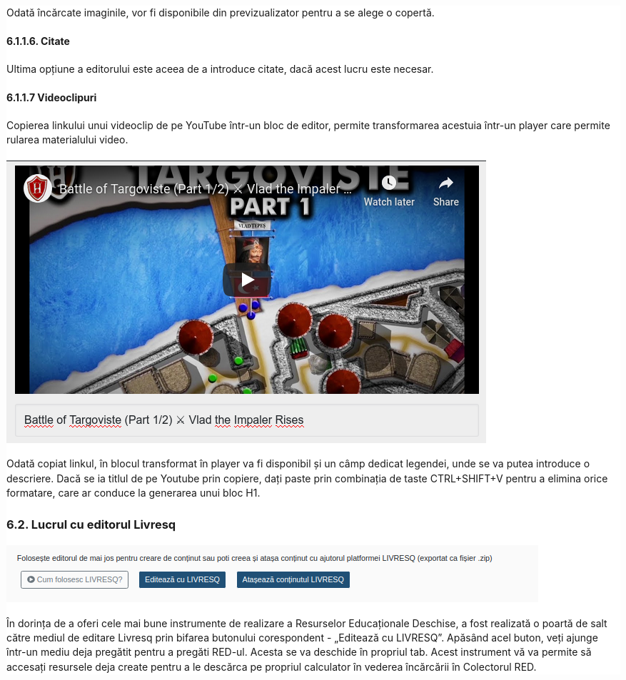 Odată încărcate imaginile, vor fi disponibile din previzualizator pentru a se alege o copertă.

#### 6.1.1.6. Citate

Ultima opțiune a editorului este aceea de a introduce citate, dacă acest lucru este necesar.

#### 6.1.1.7 Videoclipuri

Copierea linkului unui videoclip de pe YouTube într-un bloc de editor, permite transformarea acestuia într-un player care permite rularea materialului video.

![](img/0.9.3/Pas4-Youtube-videos.png)

Odată copiat linkul, în blocul transformat în player va fi disponibil și un câmp dedicat legendei, unde se va putea introduce o descriere. Dacă se ia titlul de pe Youtube prin copiere, dați paste prin combinația de taste CTRL+SHIFT+V pentru a elimina orice formatare, care ar conduce la generarea unui bloc H1.

### 6.2. Lucrul cu editorul Livresq

![](img/0.9.3/Pas4-Integrare-Livresq.png)

În dorința de a oferi cele mai bune instrumente de realizare a Resurselor Educaționale Deschise, a fost realizată o poartă de salt către mediul de editare Livresq prin bifarea butonului corespondent - „Editează cu LIVRESQ”.
Apăsând acel buton, veți ajunge într-un mediu deja pregătit pentru a pregăti RED-ul. Acesta se va deschide în propriul tab. Acest instrument vă va permite să accesați resursele deja create pentru a le descărca pe propriul calculator în vederea încărcării în Colectorul RED.
